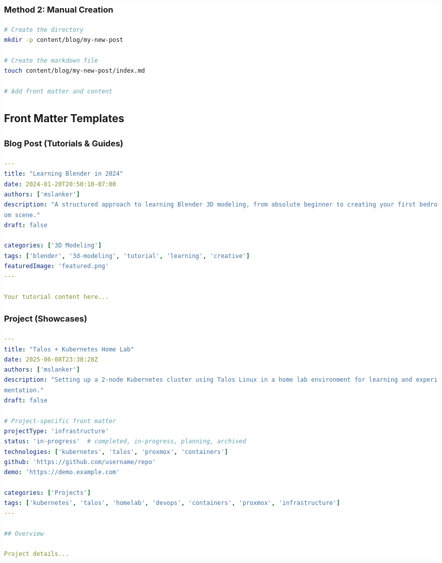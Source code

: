 ### Method 2: Manual Creation

```bash
# Create the directory
mkdir -p content/blog/my-new-post

# Create the markdown file
touch content/blog/my-new-post/index.md

# Add front matter and content
```

## Front Matter Templates

### Blog Post (Tutorials & Guides)

```yaml
---
title: "Learning Blender in 2024"
date: 2024-01-20T20:50:10-07:00
authors: ['mslanker']
description: "A structured approach to learning Blender 3D modeling, from absolute beginner to creating your first bedroom scene."
draft: false

categories: ['3D Modeling']
tags: ['blender', '3d-modeling', 'tutorial', 'learning', 'creative']
featuredImage: 'featured.png'
---

Your tutorial content here...
```

### Project (Showcases)

```yaml
---
title: "Talos + Kubernetes Home Lab"
date: 2025-06-08T23:38:28Z
authors: ['mslanker']
description: "Setting up a 2-node Kubernetes cluster using Talos Linux in a home lab environment for learning and experimentation."
draft: false

# Project-specific front matter
projectType: 'infrastructure'
status: 'in-progress'  # completed, in-progress, planning, archived
technologies: ['kubernetes', 'talos', 'proxmox', 'containers']
github: 'https://github.com/username/repo'
demo: 'https://demo.example.com'

categories: ['Projects']
tags: ['kubernetes', 'talos', 'homelab', 'devops', 'containers', 'proxmox', 'infrastructure']
---

## Overview

Project details...
```
